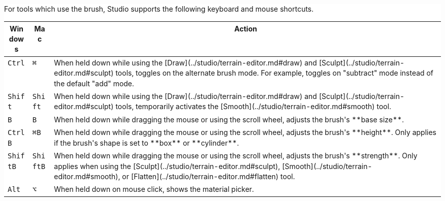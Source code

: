 For tools which use the brush, Studio supports the following keyboard and mouse shortcuts.

<table size="small">
  <thead>
    <tr>
      <th>Windows</th>
			<th>Mac</th>
      <th>Action</th>
    </tr>
	</thead>
	<tbody>
		<tr>
      <td><kbd>Ctrl</kbd></td>
			<td><kbd>⌘</kbd></td>
      <td>When held down while using the [Draw](../studio/terrain-editor.md#draw) and [Sculpt](../studio/terrain-editor.md#sculpt) tools, toggles on the alternate brush mode. For example, toggles on "subtract" mode instead of the default "add" mode.</td>
    </tr>
		<tr>
      <td><kbd>Shift</kbd></td>
			<td><kbd>Shift</kbd></td>
      <td>When held down while using the [Draw](../studio/terrain-editor.md#draw) and [Sculpt](../studio/terrain-editor.md#sculpt) tools, temporarily activates the [Smooth](../studio/terrain-editor.md#smooth) tool.</td>
    </tr>
    <tr>
      <td><kbd>B</kbd></td>
			<td><kbd>B</kbd></td>
      <td>When held down while dragging the mouse or using the scroll wheel, adjusts the brush's **base size**.</td>
    </tr>
    <tr>
      <td><kbd>Ctrl</kbd><kbd>B</kbd></td>
			<td><kbd>⌘</kbd><kbd>B</kbd></td>
      <td>When held down while dragging the mouse or using the scroll wheel, adjusts the brush's **height**. Only applies if the brush's shape is set to **box** or **cylinder**.</td>
    </tr>
		<tr>
      <td><kbd>Shift</kbd><kbd>B</kbd></td>
			<td><kbd>Shift</kbd><kbd>B</kbd></td>
      <td>When held down while dragging the mouse or using the scroll wheel, adjusts the brush's **strength**. Only applies when using the [Sculpt](../studio/terrain-editor.md#sculpt), [Smooth](../studio/terrain-editor.md#smooth), or [Flatten](../studio/terrain-editor.md#flatten) tool.</td>
    </tr>
		<tr>
      <td><kbd>Alt</kbd></td>
			<td><kbd>⌥</kbd></td>
      <td>When held down on mouse click, shows the material picker.</td>
    </tr>
	</tbody>
</table>
